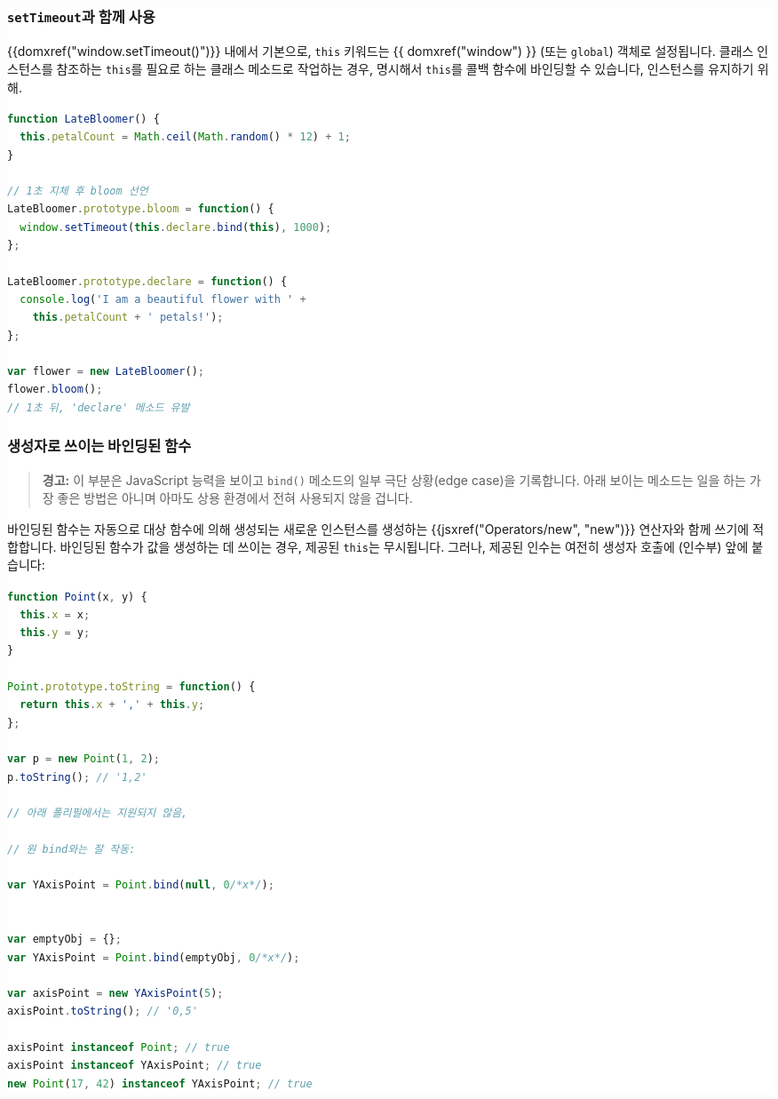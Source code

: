 ### `setTimeout`과 함께 사용

{{domxref("window.setTimeout()")}} 내에서 기본으로, `this` 키워드는 {{ domxref("window") }} (또는 `global`) 객체로 설정됩니다. 클래스 인스턴스를 참조하는 `this`를 필요로 하는 클래스 메소드로 작업하는 경우, 명시해서 `this`를 콜백 함수에 바인딩할 수 있습니다, 인스턴스를 유지하기 위해.

```js
function LateBloomer() {
  this.petalCount = Math.ceil(Math.random() * 12) + 1;
}

// 1초 지체 후 bloom 선언
LateBloomer.prototype.bloom = function() {
  window.setTimeout(this.declare.bind(this), 1000);
};

LateBloomer.prototype.declare = function() {
  console.log('I am a beautiful flower with ' +
    this.petalCount + ' petals!');
};

var flower = new LateBloomer();
flower.bloom();
// 1초 뒤, 'declare' 메소드 유발
```

### 생성자로 쓰이는 바인딩된 함수

> **경고:** 이 부분은 JavaScript 능력을 보이고 `bind()` 메소드의 일부 극단 상황(edge case)을 기록합니다. 아래 보이는 메소드는 일을 하는 가장 좋은 방법은 아니며 아마도 상용 환경에서 전혀 사용되지 않을 겁니다.

바인딩된 함수는 자동으로 대상 함수에 의해 생성되는 새로운 인스턴스를 생성하는 {{jsxref("Operators/new", "new")}} 연산자와 함께 쓰기에 적합합니다. 바인딩된 함수가 값을 생성하는 데 쓰이는 경우, 제공된 `this`는 무시됩니다. 그러나, 제공된 인수는 여전히 생성자 호출에 (인수부) 앞에 붙습니다:

```js
function Point(x, y) {
  this.x = x;
  this.y = y;
}

Point.prototype.toString = function() {
  return this.x + ',' + this.y;
};

var p = new Point(1, 2);
p.toString(); // '1,2'

// 아래 폴리필에서는 지원되지 않음,

// 원 bind와는 잘 작동:

var YAxisPoint = Point.bind(null, 0/*x*/);


var emptyObj = {};
var YAxisPoint = Point.bind(emptyObj, 0/*x*/);

var axisPoint = new YAxisPoint(5);
axisPoint.toString(); // '0,5'

axisPoint instanceof Point; // true
axisPoint instanceof YAxisPoint; // true
new Point(17, 42) instanceof YAxisPoint; // true
```
